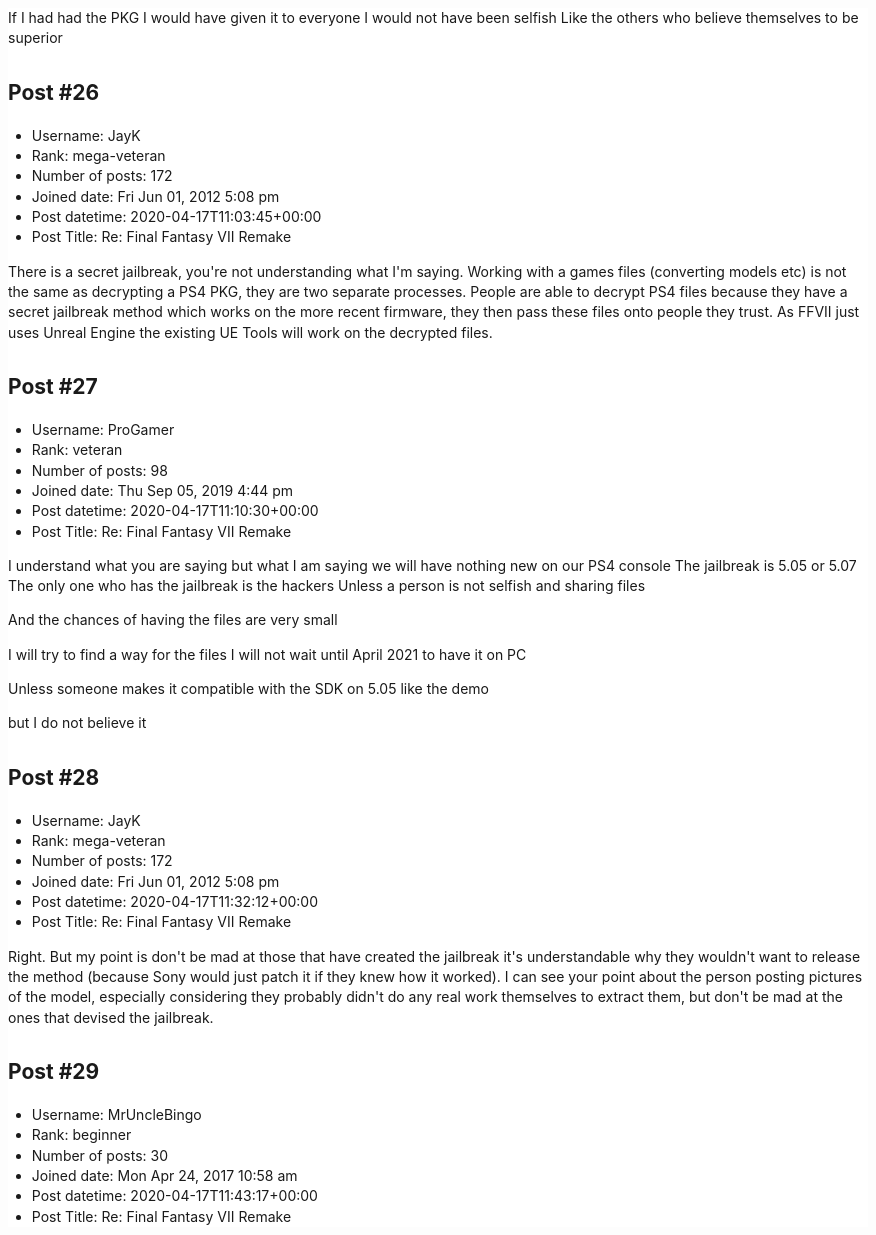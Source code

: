 If I had had the PKG I would have given it to everyone I would not have been selfish Like the others who believe themselves to be superior
## Post #26
- Username: JayK
- Rank: mega-veteran
- Number of posts: 172
- Joined date: Fri Jun 01, 2012 5:08 pm
- Post datetime: 2020-04-17T11:03:45+00:00
- Post Title: Re: Final Fantasy VII Remake

There is a secret jailbreak, you're not understanding what I'm saying. Working with a games files (converting models etc) is not the same as decrypting a PS4 PKG, they are two separate processes. People are able to decrypt PS4 files because they have a secret jailbreak method which works on the more recent firmware, they then pass these files onto people they trust. As FFVII just uses Unreal Engine the existing UE Tools will work on the decrypted files.
## Post #27
- Username: ProGamer
- Rank: veteran
- Number of posts: 98
- Joined date: Thu Sep 05, 2019 4:44 pm
- Post datetime: 2020-04-17T11:10:30+00:00
- Post Title: Re: Final Fantasy VII Remake

I understand what you are saying but what I am saying we will have nothing new on our PS4 console The jailbreak is 5.05 or 5.07 The only one who has the jailbreak is the hackers Unless a person is not selfish and sharing files

And the chances of having the files are very small

I will try to find a way for the files I will not wait until April 2021 to have it on PC

Unless someone makes it compatible with the SDK on 5.05 like the demo

but I do not believe it
## Post #28
- Username: JayK
- Rank: mega-veteran
- Number of posts: 172
- Joined date: Fri Jun 01, 2012 5:08 pm
- Post datetime: 2020-04-17T11:32:12+00:00
- Post Title: Re: Final Fantasy VII Remake

Right. But my point is don't be mad at those that have created the jailbreak it's understandable why they wouldn't want to release the method (because Sony would just patch it if they knew how it worked). I can see your point about the person posting pictures of the model, especially considering they probably didn't do any real work themselves to extract them, but don't be mad at the ones that devised the jailbreak.
## Post #29
- Username: MrUncleBingo
- Rank: beginner
- Number of posts: 30
- Joined date: Mon Apr 24, 2017 10:58 am
- Post datetime: 2020-04-17T11:43:17+00:00
- Post Title: Re: Final Fantasy VII Remake
